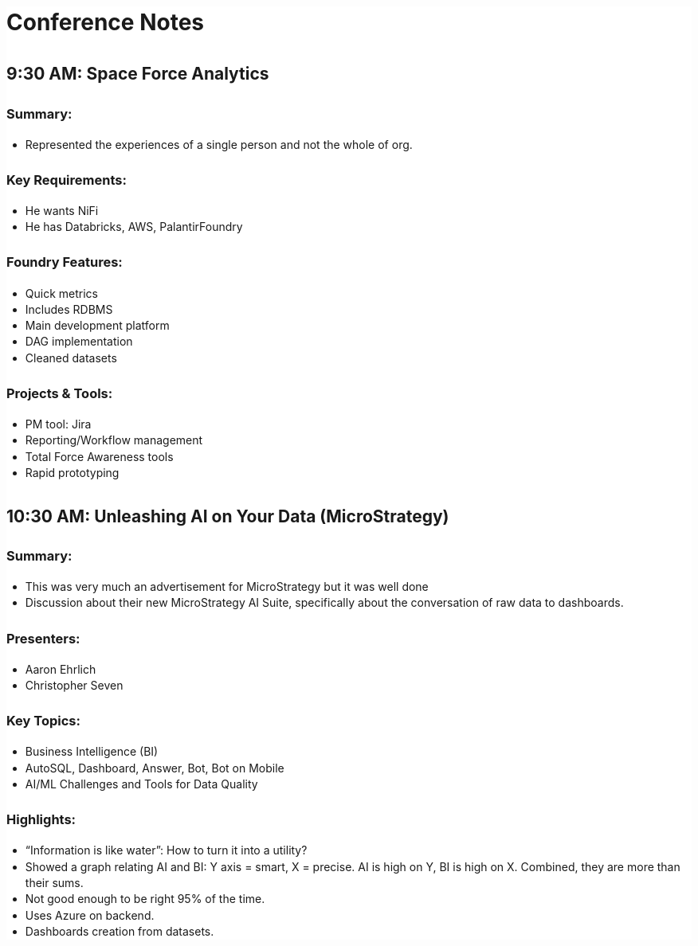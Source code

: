 # Conference Notes

## 9:30 AM: Space Force Analytics

### Summary:
- Represented the experiences of a single person and not the whole of org.

### Key Requirements:
- He wants NiFi
- He has Databricks, AWS, PalantirFoundry

### Foundry Features:
- Quick metrics
- Includes RDBMS
- Main development platform
- DAG implementation
- Cleaned datasets

### Projects & Tools:
- PM tool: Jira
- Reporting/Workflow management
- Total Force Awareness tools
- Rapid prototyping

## 10:30 AM: Unleashing AI on Your Data (MicroStrategy)

### Summary:
- This was very much an advertisement for MicroStrategy but it was well done
- Discussion about their new MicroStrategy AI Suite, specifically about the conversation of raw data to dashboards.

### Presenters:
- Aaron Ehrlich
- Christopher Seven

### Key Topics:
- Business Intelligence (BI)
- AutoSQL, Dashboard, Answer, Bot, Bot on Mobile
- AI/ML Challenges and Tools for Data Quality

### Highlights:
- “Information is like water”: How to turn it into a utility?
- Showed a graph relating AI and BI: Y axis = smart, X = precise. AI is high on Y, BI is high on X. Combined, they are more than their sums.
- Not good enough to be right 95% of the time.
- Uses Azure on backend.
- Dashboards creation from datasets.
